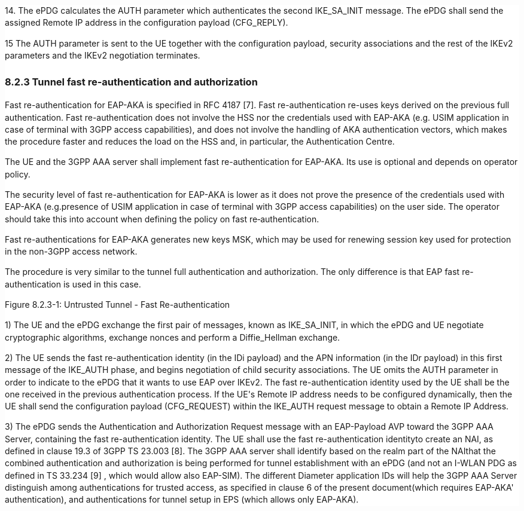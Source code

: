 14\. The ePDG calculates the AUTH parameter which authenticates the
second IKE\_SA\_INIT message. The ePDG shall send the assigned Remote IP
address in the configuration payload (CFG\_REPLY).

15 The AUTH parameter is sent to the UE together with the configuration
payload, security associations and the rest of the IKEv2 parameters and
the IKEv2 negotiation terminates.

### 8.2.3 Tunnel fast re-authentication and authorization

Fast re-authentication for EAP-AKA is specified in RFC 4187 \[7\]. Fast
re-authentication re-uses keys derived on the previous full
authentication. Fast re-authentication does not involve the HSS nor the
credentials used with EAP-AKA (e.g. USIM application in case of terminal
with 3GPP access capabilities), and does not involve the handling of AKA
authentication vectors, which makes the procedure faster and reduces the
load on the HSS and, in particular, the Authentication Centre.

The UE and the 3GPP AAA server shall implement fast re-authentication
for EAP-AKA. Its use is optional and depends on operator policy.

The security level of fast re-authentication for EAP-AKA is lower as it
does not prove the presence of the credentials used with EAP-AKA
(e.g.presence of USIM application in case of terminal with 3GPP access
capabilities) on the user side. The operator should take this into
account when defining the policy on fast re‑authentication.

Fast re-authentications for EAP-AKA generates new keys MSK, which may be
used for renewing session key used for protection in the non-3GPP access
network.

The procedure is very similar to the tunnel full authentication and
authorization. The only difference is that EAP fast re-authentication is
used in this case.

Figure 8.2.3-1: Untrusted Tunnel - Fast Re-authentication

1\) The UE and the ePDG exchange the first pair of messages, known as
IKE\_SA\_INIT, in which the ePDG and UE negotiate cryptographic
algorithms, exchange nonces and perform a Diffie\_Hellman exchange.

2\) The UE sends the fast re-authentication identity (in the IDi
payload) and the APN information (in the IDr payload) in this first
message of the IKE\_AUTH phase, and begins negotiation of child security
associations. The UE omits the AUTH parameter in order to indicate to
the ePDG that it wants to use EAP over IKEv2. The fast re-authentication
identity used by the UE shall be the one received in the previous
authentication process. If the UE\'s Remote IP address needs to be
configured dynamically, then the UE shall send the configuration payload
(CFG\_REQUEST) within the IKE\_AUTH request message to obtain a Remote
IP Address.

3\) The ePDG sends the Authentication and Authorization Request message
with an EAP-Payload AVP toward the 3GPP AAA Server, containing the fast
re-authentication identity. The UE shall use the fast re-authentication
identityto create an NAI, as defined in clause 19.3 of 3GPP TS 23.003
\[8\]. The 3GPP AAA server shall identify based on the realm part of the
NAIthat the combined authentication and authorization is being performed
for tunnel establishment with an ePDG (and not an I-WLAN PDG as defined
in TS 33.234 \[9\] , which would allow also EAP-SIM). The different
Diameter application IDs will help the 3GPP AAA Server distinguish among
authentications for trusted access, as specified in clause 6 of the
present document(which requires EAP-AKA' authentication), and
authentications for tunnel setup in EPS (which allows only EAP-AKA).
